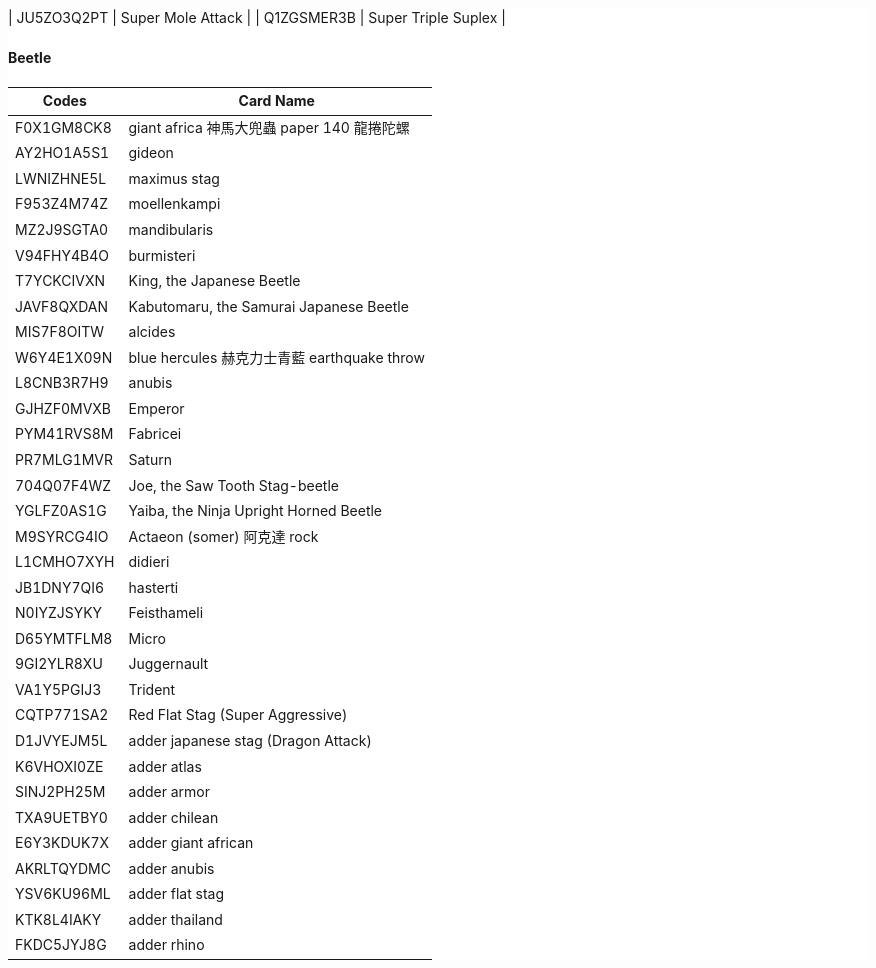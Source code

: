  | JU5ZO3Q2PT    | Super Mole Attack                     |
 | Q1ZGSMER3B    | Super Triple Suplex                   |
	
#### Beetle
 | Codes         | Card Name                                |
 | ------------- | ---------------------------------------- |
 | F0X1GM8CK8    | giant africa 神馬大兜蟲 paper 140 龍捲陀螺  |
 | AY2HO1A5S1    | gideon	                                |
 | LWNIZHNE5L    | maximus stag                             |
 | F953Z4M74Z    | moellenkampi                             |
 | MZ2J9SGTA0    | mandibularis                             |
 | V94FHY4B4O    | burmisteri                               |
 | T7YCKCIVXN    | King, the Japanese Beetle                |
 | JAVF8QXDAN    | Kabutomaru, the Samurai Japanese Beetle  |
 | MIS7F8OITW    | alcides                                  |
 | W6Y4E1X09N    | blue hercules 赫克力士青藍 earthquake throw|
 | L8CNB3R7H9    | anubis                                   |
 | GJHZF0MVXB    | Emperor                                  |
 | PYM41RVS8M    | Fabricei                                 |
 | PR7MLG1MVR    | Saturn                                   |
 | 704Q07F4WZ    | Joe, the Saw Tooth Stag-beetle           |
 | YGLFZ0AS1G    | Yaiba, the Ninja Upright Horned Beetle   |
 | M9SYRCG4IO    | Actaeon (somer) 阿克達 rock               |
 | L1CMHO7XYH    | didieri                                  |
 | JB1DNY7QI6    | hasterti                                 |
 | N0IYZJSYKY    | Feisthameli                              |
 | D65YMTFLM8    | Micro                                    |
 | 9GI2YLR8XU    | Juggernault                              |
 | VA1Y5PGIJ3    | Trident                                  |
 | CQTP771SA2    | Red Flat Stag (Super Aggressive)         |
 | D1JVYEJM5L    | adder japanese stag (Dragon Attack)      |
 | K6VHOXI0ZE    | adder atlas                              |
 | SINJ2PH25M    | adder armor                              |
 | TXA9UETBY0    | adder chilean                            |
 | E6Y3KDUK7X    | adder giant african                      |
 | AKRLTQYDMC    | adder anubis                             |
 | YSV6KU96ML    | adder flat stag                          |
 | KTK8L4IAKY    | adder thailand                           |
 | FKDC5JYJ8G    | adder rhino                              |